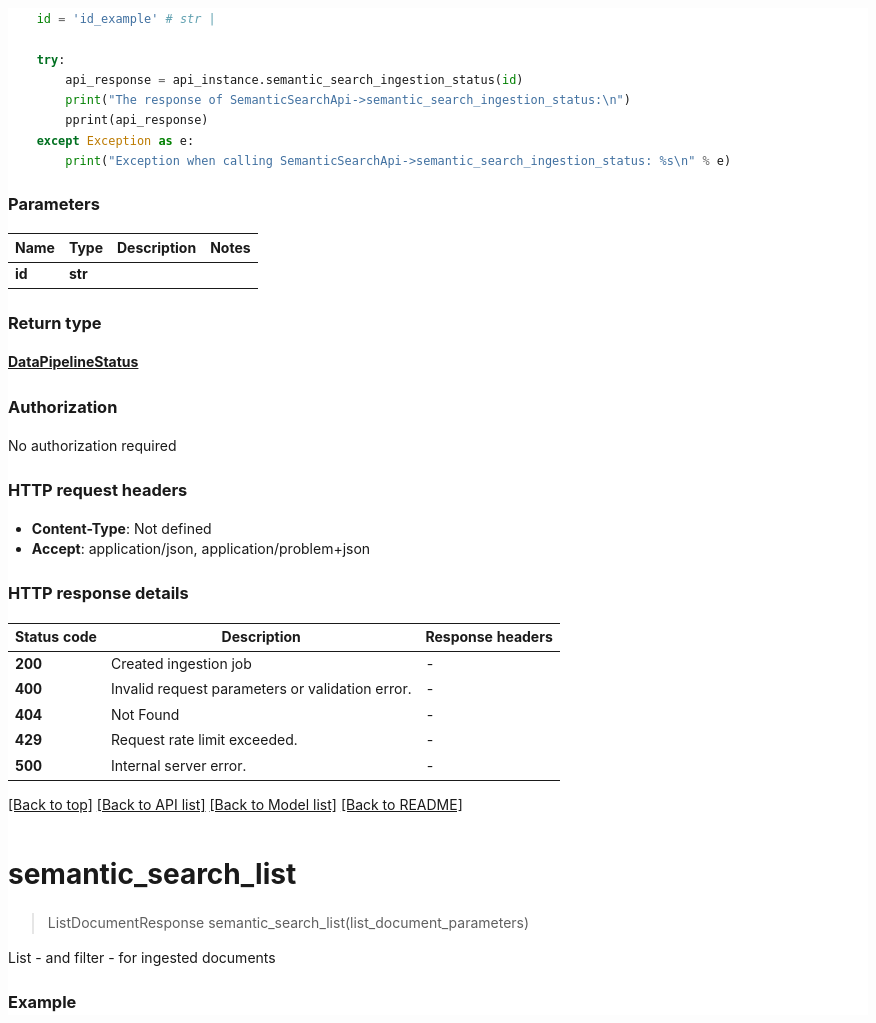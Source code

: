 ```python
    id = 'id_example' # str | 

    try:
        api_response = api_instance.semantic_search_ingestion_status(id)
        print("The response of SemanticSearchApi->semantic_search_ingestion_status:\n")
        pprint(api_response)
    except Exception as e:
        print("Exception when calling SemanticSearchApi->semantic_search_ingestion_status: %s\n" % e)
```



### Parameters


Name | Type | Description  | Notes
------------- | ------------- | ------------- | -------------
 **id** | **str**|  | 

### Return type

[**DataPipelineStatus**](DataPipelineStatus.md)

### Authorization

No authorization required

### HTTP request headers

 - **Content-Type**: Not defined
 - **Accept**: application/json, application/problem+json

### HTTP response details

| Status code | Description | Response headers |
|-------------|-------------|------------------|
**200** | Created ingestion job |  -  |
**400** | Invalid request parameters or validation error. |  -  |
**404** | Not Found |  -  |
**429** | Request rate limit exceeded. |  -  |
**500** | Internal server error. |  -  |

[[Back to top]](#) [[Back to API list]](../README.md#documentation-for-api-endpoints) [[Back to Model list]](../README.md#documentation-for-models) [[Back to README]](../README.md)

# **semantic_search_list**
> ListDocumentResponse semantic_search_list(list_document_parameters)

List - and filter - for ingested documents

### Example
